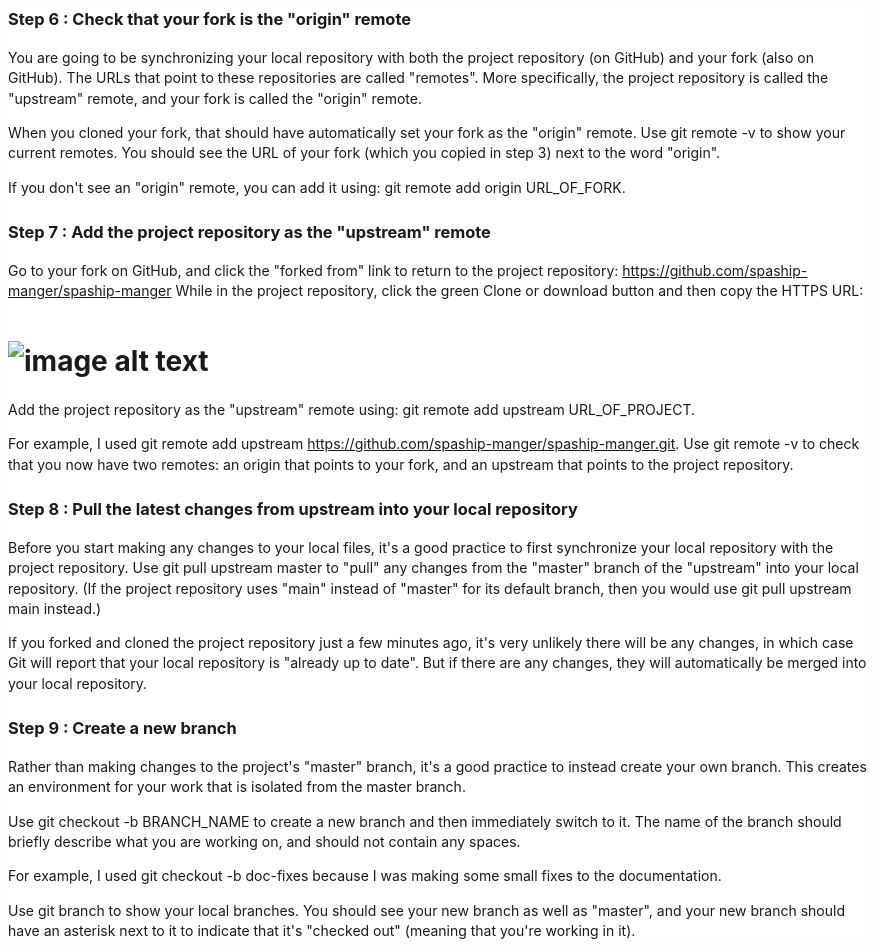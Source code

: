 ### **Step 6 : Check that your fork is the "origin" remote**
You are going to be synchronizing your local repository with both the project repository (on GitHub) and your fork (also on GitHub). The URLs that point to these repositories are called "remotes". More specifically, the project repository is called the "upstream" remote, and your fork is called the "origin" remote.

When you cloned your fork, that should have automatically set your fork as the "origin" remote. Use git remote -v to show your current remotes. You should see the URL of your fork (which you copied in step 3) next to the word "origin".

If you don't see an "origin" remote, you can add it using: git remote add origin URL_OF_FORK.

### **Step 7 : Add the project repository as the "upstream" remote**
Go to your fork on GitHub, and click the "forked from" link to return to the project repository: 
<https://github.com/spaship-manger/spaship-manger>
While in the project repository, click the green Clone or download button and then copy the HTTPS URL:
# ![image alt text](doc-images/upstream.png)
Add the project repository as the "upstream" remote using: git remote add upstream URL_OF_PROJECT.

For example, I used git remote add upstream https://github.com/spaship-manger/spaship-manger.git.
Use git remote -v to check that you now have two remotes: an origin that points to your fork, and an upstream that points to the project repository.

### **Step 8 : Pull the latest changes from upstream into your local repository**
Before you start making any changes to your local files, it's a good practice to first synchronize your local repository with the project repository. Use git pull upstream master to "pull" any changes from the "master" branch of the "upstream" into your local repository. (If the project repository uses "main" instead of "master" for its default branch, then you would use git pull upstream main instead.)

If you forked and cloned the project repository just a few minutes ago, it's very unlikely there will be any changes, in which case Git will report that your local repository is "already up to date". But if there are any changes, they will automatically be merged into your local repository.

### **Step 9 : Create a new branch**
Rather than making changes to the project's "master" branch, it's a good practice to instead create your own branch. This creates an environment for your work that is isolated from the master branch.

Use git checkout -b BRANCH_NAME to create a new branch and then immediately switch to it. The name of the branch should briefly describe what you are working on, and should not contain any spaces.

For example, I used git checkout -b doc-fixes because I was making some small fixes to the documentation.

Use git branch to show your local branches. You should see your new branch as well as "master", and your new branch should have an asterisk next to it to indicate that it's "checked out" (meaning that you're working in it).

